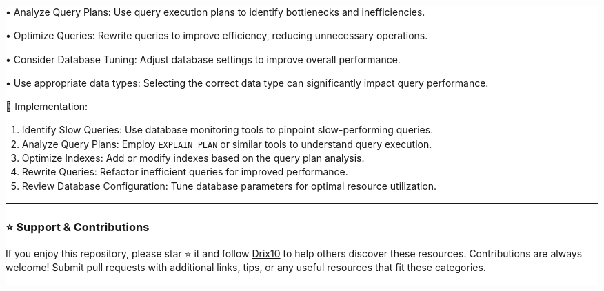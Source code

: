 • Analyze Query Plans: Use query execution plans to identify bottlenecks and inefficiencies.


• Optimize Queries: Rewrite queries to improve efficiency, reducing unnecessary operations.


• Consider Database Tuning: Adjust database settings to improve overall performance.


• Use appropriate data types: Selecting the correct data type can significantly impact query performance.



🚀 Implementation:

1. Identify Slow Queries: Use database monitoring tools to pinpoint slow-performing queries.
2. Analyze Query Plans: Employ `EXPLAIN PLAN` or similar tools to understand query execution.
3. Optimize Indexes: Add or modify indexes based on the query plan analysis.
4. Rewrite Queries: Refactor inefficient queries for improved performance.
5. Review Database Configuration: Tune database parameters for optimal resource utilization.


---

### ⭐️ Support & Contributions

If you enjoy this repository, please star ⭐️ it and follow [Drix10](https://github.com/Drix10) to help others discover these resources. Contributions are always welcome! Submit pull requests with additional links, tips, or any useful resources that fit these categories.

---